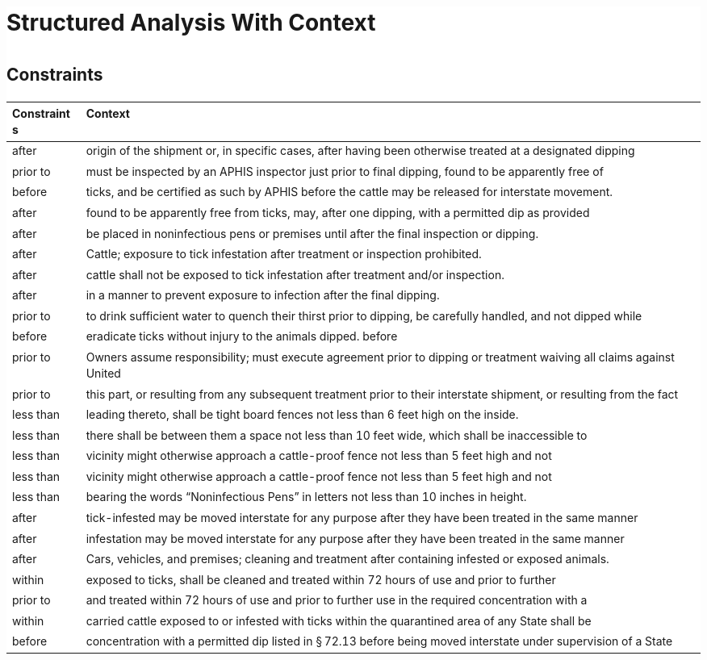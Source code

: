 
# Structured Analysis With Context

 


## Constraints

| Constraints   | Context                                                                                                                    |
|:--------------|:---------------------------------------------------------------------------------------------------------------------------|
| after         | origin of the shipment or, in specific cases, after having been otherwise treated at a designated dipping                  |
| prior to      | must be inspected by an APHIS inspector just prior to final dipping, found to be apparently free of                        |
| before        | ticks, and be certified as such by APHIS before  the cattle may be released for interstate movement.                       |
| after         | found to be apparently free from ticks, may, after one dipping, with a permitted dip as provided                           |
| after         | be placed in noninfectious pens or premises until after  the final inspection or dipping.                                  |
| after         | Cattle; exposure to tick infestation  after  treatment or inspection prohibited.                                           |
| after         | cattle shall not be exposed to tick infestation after  treatment and/or inspection.                                        |
| after         | in a manner to prevent exposure to infection after  the final dipping.                                                     |
| prior to      | to drink sufficient water to quench their thirst prior to dipping, be carefully handled, and not dipped while              |
| before        | eradicate ticks without injury to the animals dipped. before                                                               |
| prior to      | Owners assume responsibility; must execute agreement  prior to dipping or treatment waiving all claims against United      |
| prior to      | this part, or resulting from any subsequent treatment prior to their interstate shipment, or resulting from the fact       |
| less than     | leading thereto, shall be tight board fences not less than  6 feet high on the inside.                                     |
| less than     | there shall be between them a space not less than 10 feet wide, which shall be inaccessible to                             |
| less than     | vicinity might otherwise approach a cattle-proof fence not less than  5 feet high and not                                  |
| less than     | vicinity might otherwise approach a cattle-proof fence not less than  5 feet high and not                                  |
| less than     | bearing the words &#8220;Noninfectious Pens&#8221; in letters not less than  10 inches in height.                          |
| after         | tick-infested may be moved interstate for any purpose after they have been treated in the same manner                      |
| after         | infestation may be moved interstate for any purpose after they have been treated in the same manner                        |
| after         | Cars, vehicles, and premises; cleaning and treatment  after  containing infested or exposed animals.                       |
| within        | exposed to ticks, shall be cleaned and treated within 72 hours of use and prior to further                                 |
| prior to      | and treated within 72 hours of use and prior to further use in the required concentration with a                           |
| within        | carried cattle exposed to or infested with ticks within the quarantined area of any State shall be                         |
| before        | concentration with a permitted dip listed in &#167;&#8201;72.13 before being moved interstate under supervision of a State |
